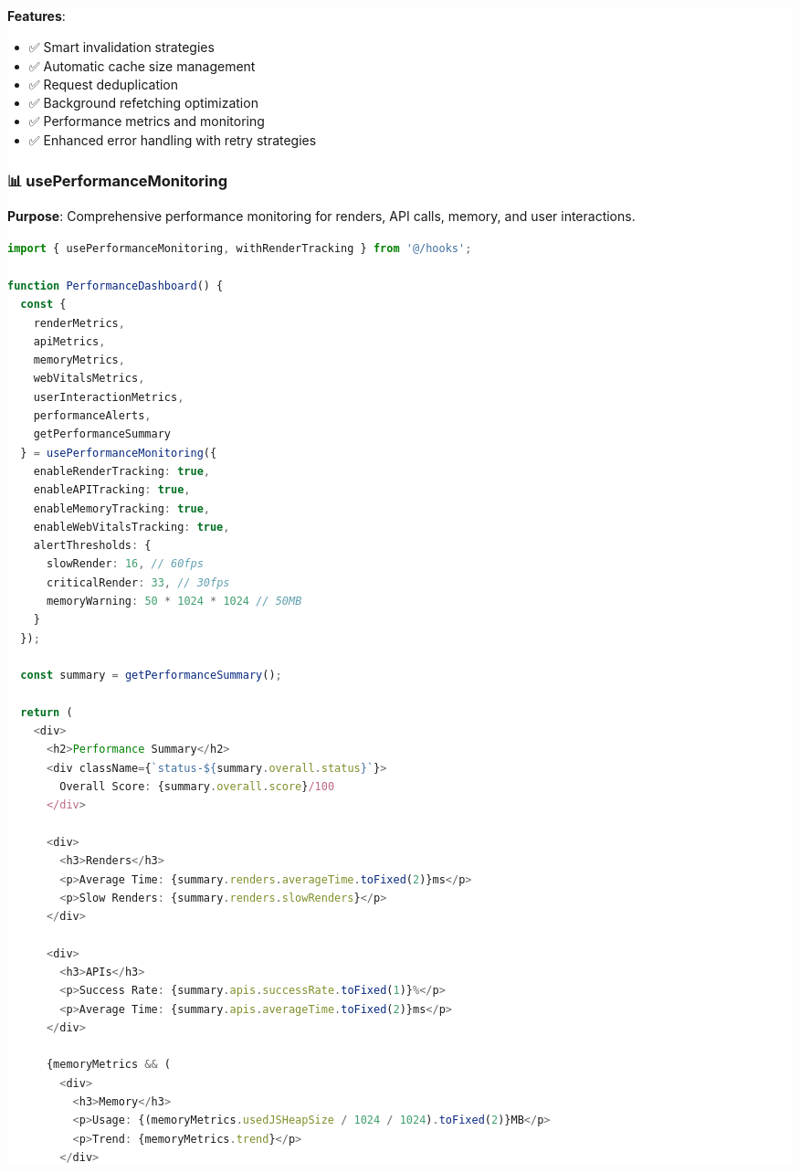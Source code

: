 **Features**:
- ✅ Smart invalidation strategies
- ✅ Automatic cache size management
- ✅ Request deduplication
- ✅ Background refetching optimization
- ✅ Performance metrics and monitoring
- ✅ Enhanced error handling with retry strategies

### 📊 usePerformanceMonitoring

**Purpose**: Comprehensive performance monitoring for renders, API calls, memory, and user interactions.

```typescript
import { usePerformanceMonitoring, withRenderTracking } from '@/hooks';

function PerformanceDashboard() {
  const {
    renderMetrics,
    apiMetrics,
    memoryMetrics,
    webVitalsMetrics,
    userInteractionMetrics,
    performanceAlerts,
    getPerformanceSummary
  } = usePerformanceMonitoring({
    enableRenderTracking: true,
    enableAPITracking: true,
    enableMemoryTracking: true,
    enableWebVitalsTracking: true,
    alertThresholds: {
      slowRender: 16, // 60fps
      criticalRender: 33, // 30fps
      memoryWarning: 50 * 1024 * 1024 // 50MB
    }
  });

  const summary = getPerformanceSummary();

  return (
    <div>
      <h2>Performance Summary</h2>
      <div className={`status-${summary.overall.status}`}>
        Overall Score: {summary.overall.score}/100
      </div>
      
      <div>
        <h3>Renders</h3>
        <p>Average Time: {summary.renders.averageTime.toFixed(2)}ms</p>
        <p>Slow Renders: {summary.renders.slowRenders}</p>
      </div>
      
      <div>
        <h3>APIs</h3>
        <p>Success Rate: {summary.apis.successRate.toFixed(1)}%</p>
        <p>Average Time: {summary.apis.averageTime.toFixed(2)}ms</p>
      </div>
      
      {memoryMetrics && (
        <div>
          <h3>Memory</h3>
          <p>Usage: {(memoryMetrics.usedJSHeapSize / 1024 / 1024).toFixed(2)}MB</p>
          <p>Trend: {memoryMetrics.trend}</p>
        </div>
```